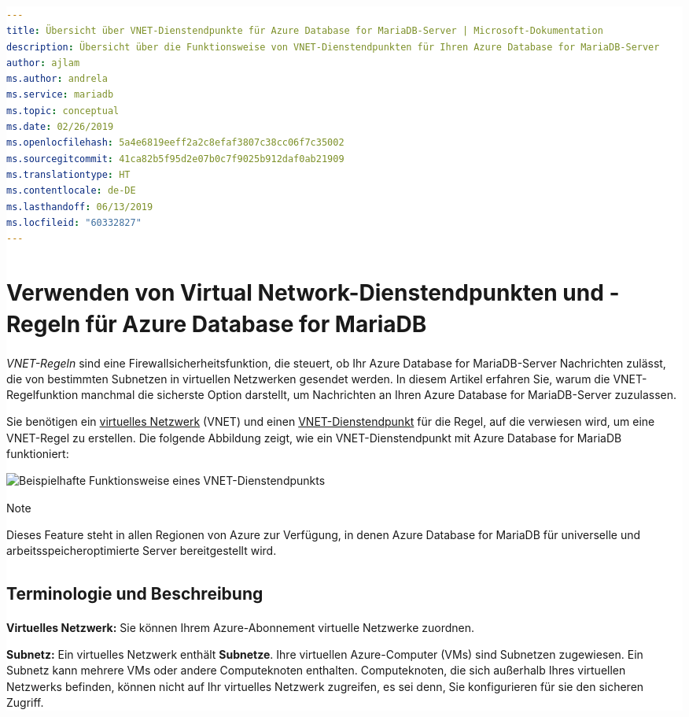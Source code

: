 ```yaml
---
title: Übersicht über VNET-Dienstendpunkte für Azure Database for MariaDB-Server | Microsoft-Dokumentation
description: Übersicht über die Funktionsweise von VNET-Dienstendpunkten für Ihren Azure Database for MariaDB-Server
author: ajlam
ms.author: andrela
ms.service: mariadb
ms.topic: conceptual
ms.date: 02/26/2019
ms.openlocfilehash: 5a4e6819eeff2a2c8efaf3807c38cc06f7c35002
ms.sourcegitcommit: 41ca82b5f95d2e07b0c7f9025b912daf0ab21909
ms.translationtype: HT
ms.contentlocale: de-DE
ms.lasthandoff: 06/13/2019
ms.locfileid: "60332827"
---
```

# <a name="use-virtual-network-service-endpoints-and-rules-for-azure-database-for-mariadb"></a>Verwenden von Virtual Network-Dienstendpunkten und -Regeln für Azure Database for MariaDB

*VNET-Regeln* sind eine Firewallsicherheitsfunktion, die steuert, ob Ihr Azure Database for MariaDB-Server Nachrichten zulässt, die von bestimmten Subnetzen in virtuellen Netzwerken gesendet werden. In diesem Artikel erfahren Sie, warum die VNET-Regelfunktion manchmal die sicherste Option darstellt, um Nachrichten an Ihren Azure Database for MariaDB-Server zuzulassen.

Sie benötigen ein [virtuelles Netzwerk][vm-virtual-network-overview] (VNET) und einen [VNET-Dienstendpunkt][vm-virtual-network-service-endpoints-overview-649d] für die Regel, auf die verwiesen wird, um eine VNET-Regel zu erstellen. Die folgende Abbildung zeigt, wie ein VNET-Dienstendpunkt mit Azure Database for MariaDB funktioniert:

![Beispielhafte Funktionsweise eines VNET-Dienstendpunkts](media/concepts-data-access-security-vnet/vnet-concept.png)

> [!NOTE]
> Dieses Feature steht in allen Regionen von Azure zur Verfügung, in denen Azure Database for MariaDB für universelle und arbeitsspeicheroptimierte Server bereitgestellt wird.

<a name="anch-terminology-and-description-82f" />

## <a name="terminology-and-description"></a>Terminologie und Beschreibung

**Virtuelles Netzwerk:** Sie können Ihrem Azure-Abonnement virtuelle Netzwerke zuordnen.

**Subnetz:** Ein virtuelles Netzwerk enthält **Subnetze**. Ihre virtuellen Azure-Computer (VMs) sind Subnetzen zugewiesen. Ein Subnetz kann mehrere VMs oder andere Computeknoten enthalten. Computeknoten, die sich außerhalb Ihres virtuellen Netzwerks befinden, können nicht auf Ihr virtuelles Netzwerk zugreifen, es sei denn, Sie konfigurieren für sie den sicheren Zugriff.


[resource-manager-deployment-model-568f]: ../azure-resource-manager/resource-manager-deployment-model.md
[vm-virtual-network-overview]: ../virtual-network/virtual-networks-overview.md
[vm-virtual-network-service-endpoints-overview-649d]: ../virtual-network/virtual-network-service-endpoints-overview.md
[vm-configure-private-ip-addresses-for-a-virtual-machine-using-the-azure-portal-321w]: ../virtual-network/virtual-networks-static-private-ip-arm-pportal.md
[rbac-what-is-813s]: ../active-directory/role-based-access-control-what-is.md
[vpn-gateway-indexmd-608y]: ../vpn-gateway/index.yml
[expressroute-indexmd-744v]: ../expressroute/index.yml